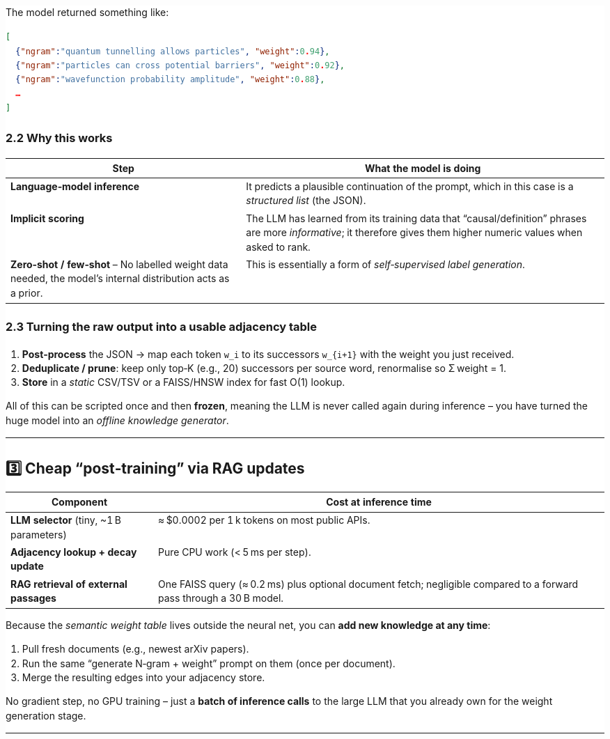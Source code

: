 The model returned something like:

```json
[
  {"ngram":"quantum tunnelling allows particles", "weight":0.94},
  {"ngram":"particles can cross potential barriers", "weight":0.92},
  {"ngram":"wavefunction probability amplitude", "weight":0.88},
  …
]
```

### 2.2 Why this works  

| Step | What the model is doing |
|------|--------------------------|
| **Language‑model inference** | It predicts a plausible continuation of the prompt, which in this case is a *structured list* (the JSON). |
| **Implicit scoring** | The LLM has learned from its training data that “causal/definition” phrases are more *informative*; it therefore gives them higher numeric values when asked to rank. |
| **Zero‑shot / few‑shot** – No labelled weight data needed, the model’s internal distribution acts as a prior. | This is essentially a form of *self‑supervised label generation*. |

### 2.3 Turning the raw output into a usable adjacency table  

1. **Post‑process** the JSON → map each token `w_i` to its successors `w_{i+1}` with the weight you just received.  
2. **Deduplicate / prune**: keep only top‑K (e.g., 20) successors per source word, renormalise so Σ weight = 1.  
3. **Store** in a *static* CSV/TSV or a FAISS/HNSW index for fast O(1) lookup.  

All of this can be scripted once and then **frozen**, meaning the LLM is never called again during inference – you have turned the huge model into an *offline knowledge generator*.

---

## 3️⃣ Cheap “post‑training” via RAG updates

| Component | Cost at inference time |
|-----------|------------------------|
| **LLM selector** (tiny, ~1 B parameters) | ≈ $0.0002 per 1 k tokens on most public APIs. |
| **Adjacency lookup + decay update** | Pure CPU work (< 5 ms per step). |
| **RAG retrieval of external passages** | One FAISS query (≈ 0.2 ms) plus optional document fetch; negligible compared to a forward pass through a 30 B model. |

Because the *semantic weight table* lives outside the neural net, you can **add new knowledge at any time**:

1. Pull fresh documents (e.g., newest arXiv papers).  
2. Run the same “generate N‑gram + weight” prompt on them (once per document).  
3. Merge the resulting edges into your adjacency store.  

No gradient step, no GPU training – just a **batch of inference calls** to the large LLM that you already own for the weight generation stage.

---